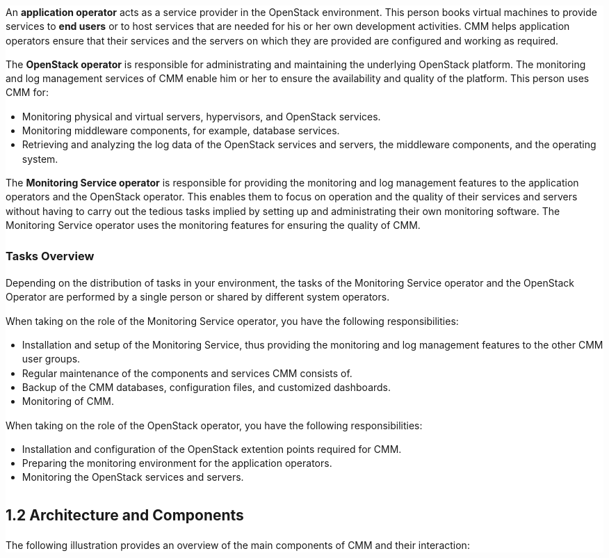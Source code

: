 An **application operator** acts as a service provider in the OpenStack environment. This person books
virtual machines to provide services to **end users** or to host services that are needed for his or her own
development activities. CMM helps application operators ensure that their services and the
servers on which they are provided are configured and working as required.

The **OpenStack operator** is responsible for administrating and maintaining the underlying
OpenStack platform. The monitoring and log management services of CMM enable him or her to ensure
the availability and quality of the platform. This person uses CMM for:

- Monitoring physical and virtual servers, hypervisors, and OpenStack services.
- Monitoring middleware components, for example, database services.
- Retrieving and analyzing the log data of the OpenStack services and servers, the middleware
    components, and the operating system.

The **Monitoring Service operator** is responsible for providing the monitoring and log
management features to the application operators and the OpenStack operator. This enables
them to focus on operation and the quality of their services and servers without having to carry
out the tedious tasks implied by setting up and administrating their own monitoring software. The
Monitoring Service operator uses the monitoring features for ensuring the quality of CMM.


### Tasks Overview

Depending on the distribution of tasks in your environment, the tasks of the Monitoring Service
operator and the OpenStack Operator are performed by a single person or shared by different
system operators.

When taking on the role of the Monitoring Service operator, you have the following responsibilities:

- Installation and setup of the Monitoring Service, thus providing the monitoring and log
    management features to the other CMM user groups.
- Regular maintenance of the components and services CMM consists of.
- Backup of the CMM databases, configuration files, and customized dashboards.
- Monitoring of CMM.

When taking on the role of the OpenStack operator, you have the following responsibilities:

- Installation and configuration of the OpenStack extention points required for CMM.
- Preparing the monitoring environment for the application operators.
- Monitoring the OpenStack services and servers.

## 1.2 Architecture and Components

The following illustration provides an overview of the main components of CMM and their
interaction:

